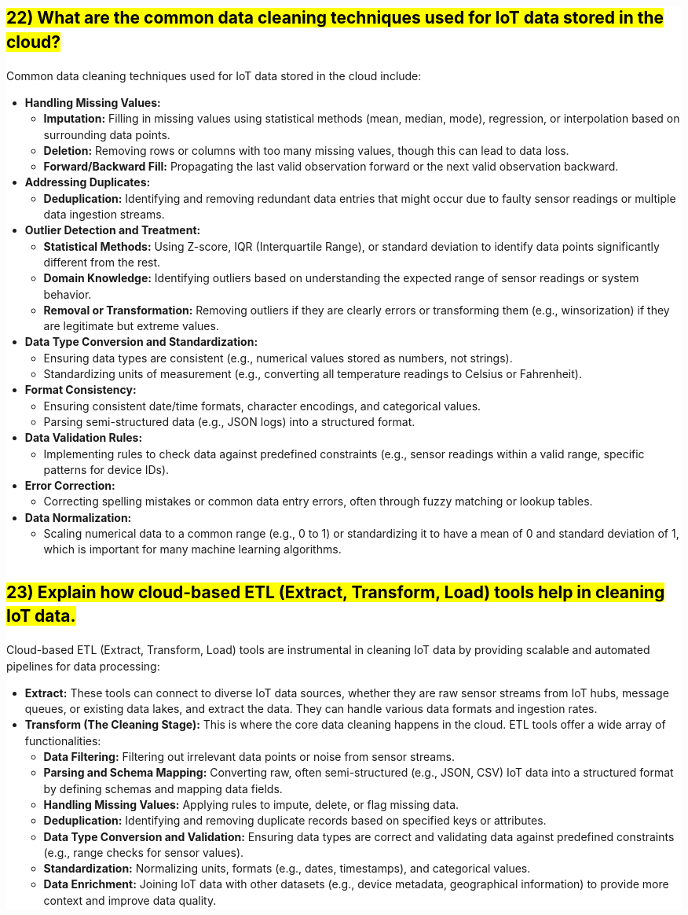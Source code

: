 ## <mark> 22) What are the common data cleaning techniques used for IoT data stored in the cloud? </mark>

Common data cleaning techniques used for IoT data stored in the cloud include:

- **Handling Missing Values:**
  - **Imputation:** Filling in missing values using statistical methods (mean, median, mode), regression, or interpolation based on surrounding data points.
  - **Deletion:** Removing rows or columns with too many missing values, though this can lead to data loss.
  - **Forward/Backward Fill:** Propagating the last valid observation forward or the next valid observation backward.
- **Addressing Duplicates:**
  - **Deduplication:** Identifying and removing redundant data entries that might occur due to faulty sensor readings or multiple data ingestion streams.
- **Outlier Detection and Treatment:**
  - **Statistical Methods:** Using Z-score, IQR (Interquartile Range), or standard deviation to identify data points significantly different from the rest.
  - **Domain Knowledge:** Identifying outliers based on understanding the expected range of sensor readings or system behavior.
  - **Removal or Transformation:** Removing outliers if they are clearly errors or transforming them (e.g., winsorization) if they are legitimate but extreme values.
- **Data Type Conversion and Standardization:**
  - Ensuring data types are consistent (e.g., numerical values stored as numbers, not strings).
  - Standardizing units of measurement (e.g., converting all temperature readings to Celsius or Fahrenheit).
- **Format Consistency:**
  - Ensuring consistent date/time formats, character encodings, and categorical values.
  - Parsing semi-structured data (e.g., JSON logs) into a structured format.
- **Data Validation Rules:**
  - Implementing rules to check data against predefined constraints (e.g., sensor readings within a valid range, specific patterns for device IDs).
- **Error Correction:**
  - Correcting spelling mistakes or common data entry errors, often through fuzzy matching or lookup tables.
- **Data Normalization:**
  - Scaling numerical data to a common range (e.g., 0 to 1) or standardizing it to have a mean of 0 and standard deviation of 1, which is important for many machine learning algorithms.

## <mark> 23) Explain how cloud-based ETL (Extract, Transform, Load) tools help in cleaning IoT data. </mark>

Cloud-based ETL (Extract, Transform, Load) tools are instrumental in cleaning IoT data by providing scalable and automated pipelines for data processing:

- **Extract:** These tools can connect to diverse IoT data sources, whether they are raw sensor streams from IoT hubs, message queues, or existing data lakes, and extract the data. They can handle various data formats and ingestion rates.
- **Transform (The Cleaning Stage):** This is where the core data cleaning happens in the cloud. ETL tools offer a wide array of functionalities:
  - **Data Filtering:** Filtering out irrelevant data points or noise from sensor streams.
  - **Parsing and Schema Mapping:** Converting raw, often semi-structured (e.g., JSON, CSV) IoT data into a structured format by defining schemas and mapping data fields.
  - **Handling Missing Values:** Applying rules to impute, delete, or flag missing data.
  - **Deduplication:** Identifying and removing duplicate records based on specified keys or attributes.
  - **Data Type Conversion and Validation:** Ensuring data types are correct and validating data against predefined constraints (e.g., range checks for sensor values).
  - **Standardization:** Normalizing units, formats (e.g., dates, timestamps), and categorical values.
  - **Data Enrichment:** Joining IoT data with other datasets (e.g., device metadata, geographical information) to provide more context and improve data quality.
